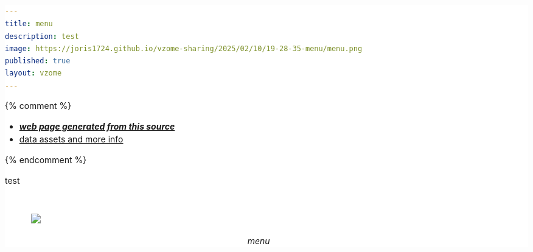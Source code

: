 ```yaml
---
title: menu
description: test
image: https://joris1724.github.io/vzome-sharing/2025/02/10/19-28-35-menu/menu.png
published: true
layout: vzome
---
```


{% comment %}
 - [***web page generated from this source***](<https://joris1724.github.io/vzome-sharing/2025/02/10/menu-19-28-35.html>)
 - [data assets and more info](<https://github.com/joris1724/vzome-sharing/tree/main/2025/02/10/19-28-35-menu/>)
 
{% endcomment %}

test

<figure style="width: 87%; margin: 5%">
  
  
  <vzome-viewer style="width: 100%; height: 60dvh" show-scenes='named'
        src="https://joris1724.github.io/vzome-sharing/2025/02/10/19-28-35-menu/menu.vZome" >
    <img  style="width: 100%"
        src="https://joris1724.github.io/vzome-sharing/2025/02/10/19-28-35-menu/menu.png" >
  </vzome-viewer>

  <figcaption style="text-align: center; font-style: italic;">
    menu
  </figcaption>
</figure>
